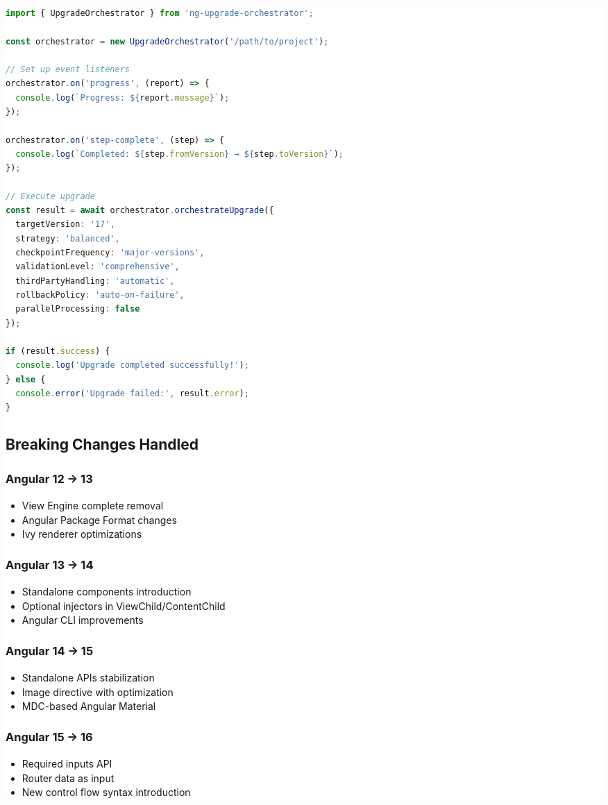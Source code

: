 ```typescript
import { UpgradeOrchestrator } from 'ng-upgrade-orchestrator';

const orchestrator = new UpgradeOrchestrator('/path/to/project');

// Set up event listeners
orchestrator.on('progress', (report) => {
  console.log(`Progress: ${report.message}`);
});

orchestrator.on('step-complete', (step) => {
  console.log(`Completed: ${step.fromVersion} → ${step.toVersion}`);
});

// Execute upgrade
const result = await orchestrator.orchestrateUpgrade({
  targetVersion: '17',
  strategy: 'balanced',
  checkpointFrequency: 'major-versions',
  validationLevel: 'comprehensive',
  thirdPartyHandling: 'automatic',
  rollbackPolicy: 'auto-on-failure',
  parallelProcessing: false
});

if (result.success) {
  console.log('Upgrade completed successfully!');
} else {
  console.error('Upgrade failed:', result.error);
}
```

## Breaking Changes Handled

### Angular 12 → 13
- View Engine complete removal
- Angular Package Format changes
- Ivy renderer optimizations

### Angular 13 → 14
- Standalone components introduction
- Optional injectors in ViewChild/ContentChild
- Angular CLI improvements

### Angular 14 → 15
- Standalone APIs stabilization
- Image directive with optimization
- MDC-based Angular Material

### Angular 15 → 16
- Required inputs API
- Router data as input
- New control flow syntax introduction
